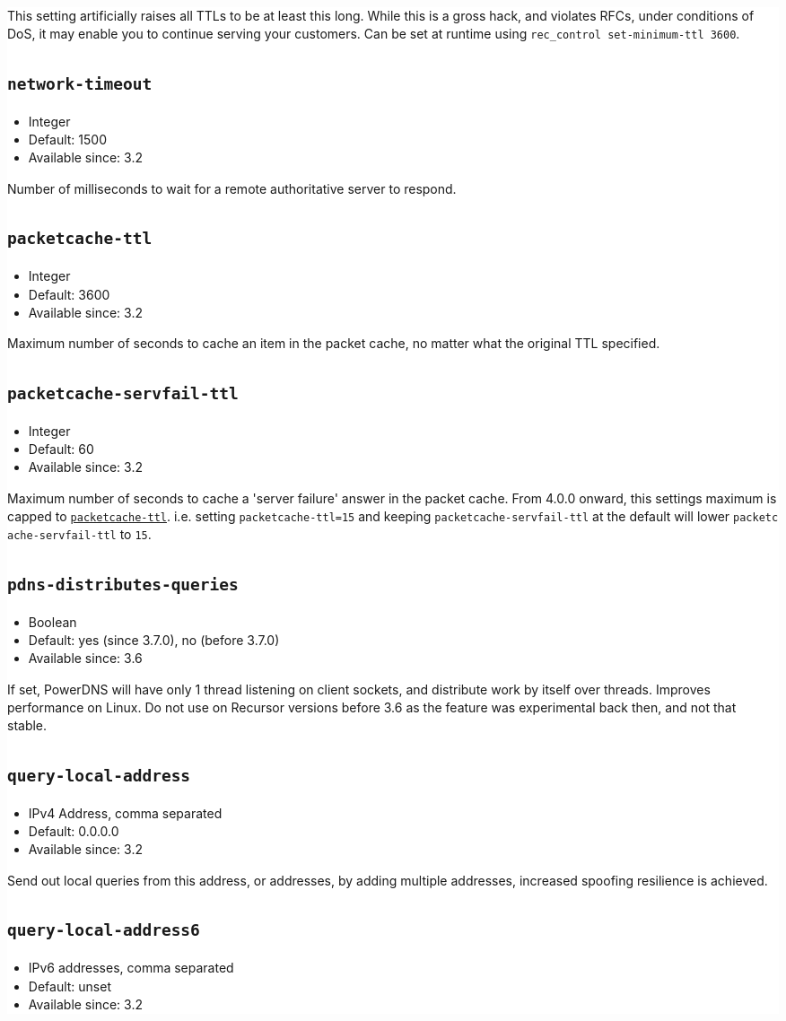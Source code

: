 This setting artificially raises all TTLs to be at least this long. While this
is a gross hack, and violates RFCs, under conditions of DoS, it may enable you
to continue serving your customers. Can be set at runtime using
`rec_control set-minimum-ttl 3600`.

## `network-timeout`
* Integer
* Default: 1500
* Available since: 3.2

Number of milliseconds to wait for a remote authoritative server to respond.

## `packetcache-ttl`
* Integer
* Default: 3600
* Available since: 3.2

Maximum number of seconds to cache an item in the packet cache, no matter what
the original TTL specified.

## `packetcache-servfail-ttl`
* Integer
* Default: 60
* Available since: 3.2

Maximum number of seconds to cache a 'server failure' answer in the packet cache.
From 4.0.0 onward, this settings maximum is capped to [`packetcache-ttl`](#packetcache-ttl).
i.e. setting `packetcache-ttl=15` and keeping `packetcache-servfail-ttl` at the
default will lower `packetcache-servfail-ttl` to `15`.

## `pdns-distributes-queries`
* Boolean
* Default: yes (since 3.7.0), no (before 3.7.0)
* Available since: 3.6

If set, PowerDNS will have only 1 thread listening on client sockets, and
distribute work by itself over threads. Improves performance on Linux. Do not
use on Recursor versions before 3.6 as the feature was experimental back then,
and not that stable.

## `query-local-address`
* IPv4 Address, comma separated
* Default: 0.0.0.0
* Available since: 3.2

Send out local queries from this address, or addresses, by adding multiple
addresses, increased spoofing resilience is achieved.

## `query-local-address6`
* IPv6 addresses, comma separated
* Default: unset
* Available since: 3.2
